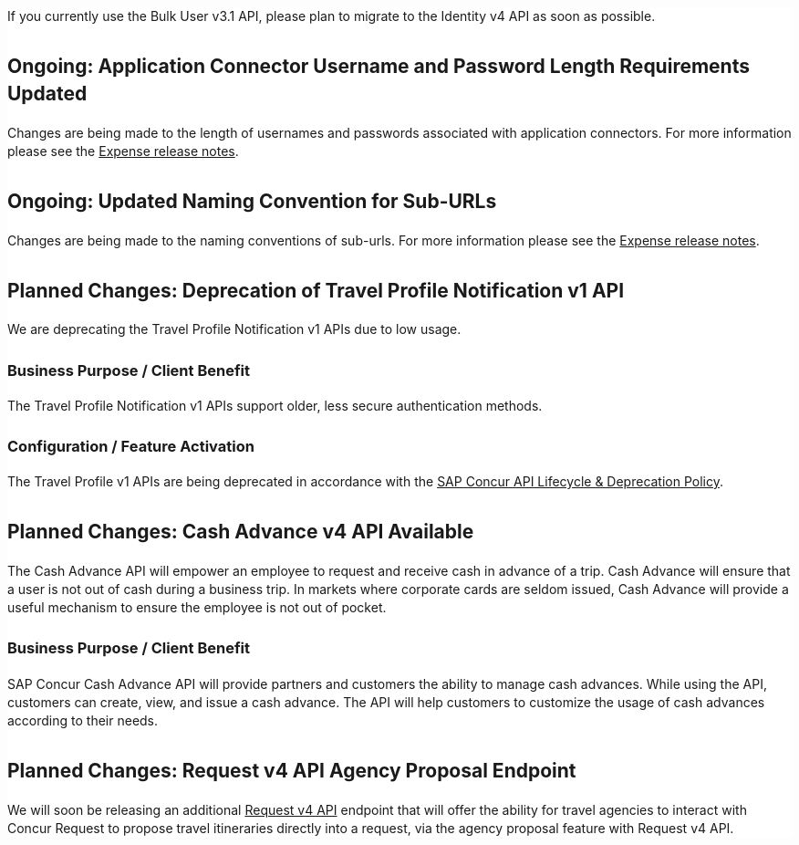 If you currently use the Bulk User v3.1 API, please plan to migrate to the Identity v4 API as soon as possible.

## <a name="ongoing-callouts-username"></a>Ongoing: Application Connector Username and Password Length Requirements Updated

Changes are being made to the length of usernames and passwords associated with application connectors. For more information please see the [Expense release notes](http://www.concurtraining.com/customers/tech_pubs/Docs/ConcurPremier/ReleaseNotes/ReleaseNotesCPS_CCC.htm).

## <a name="ongoing-urls"></a>Ongoing: Updated Naming Convention for Sub-URLs

Changes are being made to the naming conventions of sub-urls. For more information please see the [Expense release notes](http://www.concurtraining.com/customers/tech_pubs/Docs/ConcurPremier/ReleaseNotes/ExpRN_2021/ExpStdRN21_06_Cli_F.pdf).

## <a name="travel-profile-deprecation"></a>Planned Changes: Deprecation of Travel Profile Notification v1 API

We are deprecating the Travel Profile Notification v1 APIs due to low usage.

### Business Purpose / Client Benefit

The Travel Profile Notification v1 APIs support older, less secure authentication methods.

### Configuration / Feature Activation

The Travel Profile v1 APIs are being deprecated in accordance with the [SAP Concur API Lifecycle & Deprecation Policy](https://developer.concur.com/tools-support/deprecation-policy.html).

## <a name="planned-cash-advance-v4"></a>Planned Changes: Cash Advance v4 API Available

The Cash Advance API will empower an employee to request and receive cash in advance of a trip. Cash Advance will ensure that a user is not out of cash during a business trip. In markets where corporate cards are seldom issued, Cash Advance will provide a useful mechanism to ensure the employee is not out of pocket.

### Business Purpose / Client Benefit

SAP Concur Cash Advance API will provide partners and customers the ability to manage cash advances. While using the API, customers can create, view, and issue a cash advance. The API will help customers to customize the usage of cash advances according to their needs.

## <a name="planned-request-endpoint"></a>Planned Changes: Request v4 API Agency Proposal Endpoint

We will soon be releasing an additional [Request v4 API](/api-reference/request/v4.get-started.html) endpoint that will offer the ability for travel agencies to interact with Concur Request to propose travel itineraries directly into a request, via the agency proposal feature with Request v4 API.
